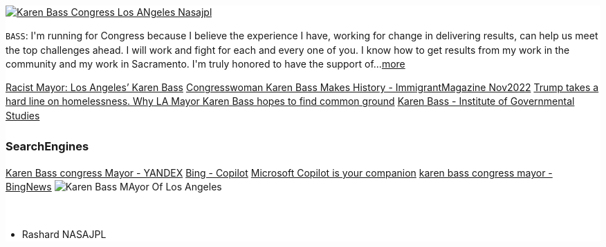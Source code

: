 [<img src="https://igs.berkeley.edu/sites/default/files/styles/openberkeley_image_full/public/karen-bass-2012.jpg?itok=t5tNq6fy&timestamp=1659641238" alt="Karen Bass Congress Los ANgeles Nasajpl" />](https://igs.berkeley.edu/sites/default/files/styles/openberkeley_image_full/public/karen-bass-2012.jpg?itok=t5tNq6fy&timestamp=1659641238)

`BASS`: I'm running for Congress because I believe the experience I have, working for change in delivering results, can help us meet the top challenges ahead. I will work and fight for each and every one of you. I know how to get results from my work in the community and my work in Sacramento. I'm truly honored to have the support of...[more](https://www.youtube.com/@CattCenter)

<iframe width="560" height="315" src="https://www.youtube.com/embed/FVh_gvXu-Dc?si=AoFvGDwm-Xvsi_7D" title="YouTube video player" frameborder="0" allow="accelerometer; autoplay; clipboard-write; encrypted-media; gyroscope; picture-in-picture; web-share" referrerpolicy="strict-origin-when-cross-origin" allowfullscreen></iframe>

[Racist Mayor: Los Angeles’ Karen Bass](https://www.frontpagemag.com/racist-mayor-los-angeles-karen-bass/) [Congresswoman Karen Bass Makes History - ImmigrantMagazine Nov2022](https://www.immigrantmagazine.com/congresswoman-karen-bass-makes-history-as-first-female-mayor-of-los-angeles/) [Trump takes a hard line on homelessness. Why LA Mayor Karen Bass hopes to find common ground](https://www.dailyitem.com/wire/trump-takes-a-hard-line-on-homelessness-why-la-mayor-karen-bass-hopes-to-find/article_da40cfa7-eabc-5a0f-a310-c8a586c6c48f.html) [Karen Bass - Institute of Governmental Studies](https://igs.berkeley.edu/people/karen-bass)

### SearchEngines
[Karen Bass congress Mayor - YANDEX](https://yandex.com/images/search?from=tabbar&text=karen%20bass%20congress%20mayor)
[Bing - Copilot](https://copilot.microsoft.com/chats/f19Wuy8hyEczSz7tUSwZ4) [Microsoft Copilot is your companion](https://copilot.microsoft.com/)
[karen bass congress mayor - BingNews](https://www.bing.com/news/search?q=karen+bass+congress+mayor&FORM=HDRSC7) 
![Karen Bass MAyor Of Los Angeles](https://i.ytimg.com/vi/IJFlH7u5gic/maxresdefault.jpg)


<img />

- Rashard NASAJPL

